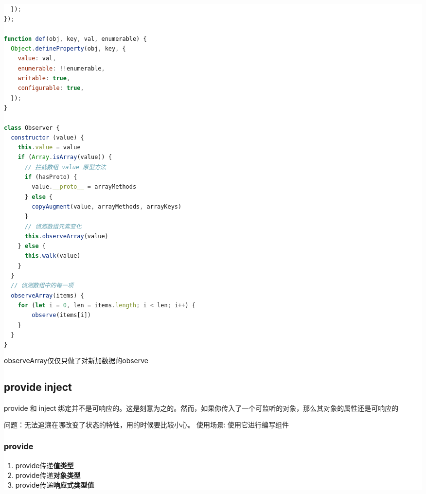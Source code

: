 ```js
  });
});

function def(obj, key, val, enumerable) {
  Object.defineProperty(obj, key, {
    value: val,
    enumerable: !!enumerable,
    writable: true,
    configurable: true,
  });
}

class Observer {
  constructor (value) {
    this.value = value
    if (Array.isArray(value)) { 
      // 拦截数组 value 原型方法
      if (hasProto) {
        value.__proto__ = arrayMethods
      } else {
        copyAugment(value, arrayMethods, arrayKeys)
      }
      // 侦测数组元素变化
      this.observeArray(value)
    } else {
      this.walk(value)
    }
  }
  // 侦测数组中的每一项
  observeArray(items) {
    for (let i = 0, len = items.length; i < len; i++) {
        observe(items[i])
    }
  }
}
```

observeArray仅仅只做了对新加数据的observe

## provide inject

provide 和 inject 绑定并不是可响应的。这是刻意为之的。然而，如果你传入了一个可监听的对象，那么其对象的属性还是可响应的

问题：无法追溯在哪改变了状态的特性，用的时候要比较小心。
使用场景: 使用它进行编写组件

### provide

1. provide传递**值类型**     
2. provide传递**对象类型**
3. provide传递**响应式类型值**   
